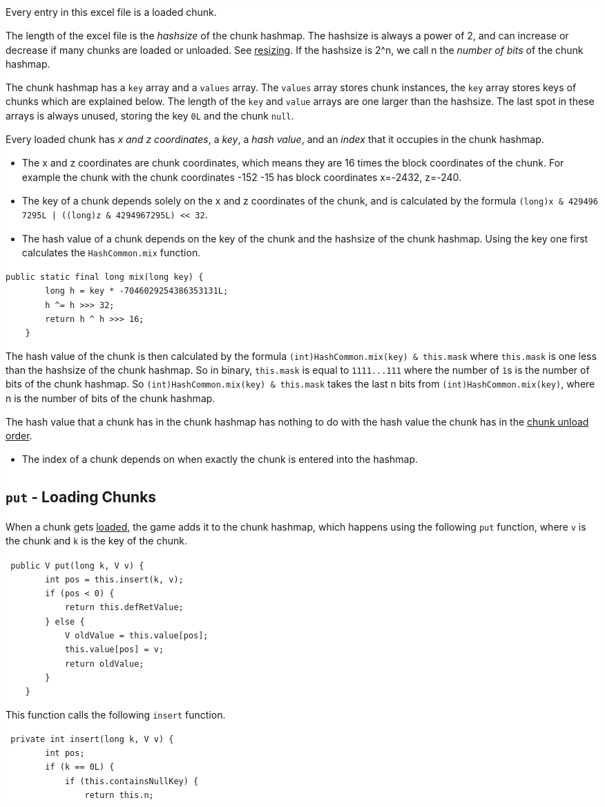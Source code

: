 Every entry in this excel file is a loaded chunk.

The length of the excel file is the *hashsize* of the chunk hashmap. The hashsize is always a power of 2, and can increase or decrease if many chunks are loaded or unloaded. See [resizing](#rehash).
If the hashsize is 2^n, we call n the *number of bits* of the chunk hashmap.

The chunk hashmap has a `key` array and a `values` array. The `values` array stores chunk instances, the `key` array stores keys of chunks which are explained below.
The length of the `key` and `value` arrays are one larger than the hashsize. The last spot in these arrays is always unused, storing the key `0L` and the chunk `null`.

Every loaded chunk has *x and z coordinates*, a *key*, a *hash value*, and an *index* that it occupies in the chunk hashmap.

- The x and z coordinates are chunk coordinates, which means they are 16 times the block coordinates of the chunk.
For example the chunk with the chunk coordinates -152 -15 has block coordinates x=-2432, z=-240.

- The key of a chunk depends solely on the x and z coordinates of the chunk, and is calculated by the formula
`(long)x & 4294967295L | ((long)z & 4294967295L) << 32`.

- The hash value of a chunk depends on the key of the chunk and the hashsize of the chunk hashmap.
Using the key one first calculates the `HashCommon.mix` function.
```
public static final long mix(long key) {
        long h = key * -7046029254386353131L;
        h ^= h >>> 32;
        return h ^ h >>> 16;
    }
```
The hash value of the chunk is then calculated by the formula `(int)HashCommon.mix(key) & this.mask`
where `this.mask` is one less than the hashsize of the chunk hashmap.
So in binary, `this.mask` is equal to `1111...111` where the number of `1`s is the number of bits of the chunk hashmap.
So `(int)HashCommon.mix(key) & this.mask` takes the last n bits from `(int)HashCommon.mix(key)`, where n is the number of bits of the chunk hashmap.

The hash value that a chunk has in the chunk hashmap has nothing to do with the hash value the chunk has in the [chunk unload order](chunk.md#unloading).

- The index of a chunk depends on when exactly the chunk is entered into the hashmap.

## `put` - Loading Chunks <a name="put"/>
When a chunk gets [loaded](chunk.md#loading), the game adds it to the chunk hashmap,
which happens using the following `put` function, 
where `v` is the chunk and `k` is the key of the chunk.

```
 public V put(long k, V v) {
        int pos = this.insert(k, v);
        if (pos < 0) {
            return this.defRetValue;
        } else {
            V oldValue = this.value[pos];
            this.value[pos] = v;
            return oldValue;
        }
    }
```
This function calls the following `insert` function.
```
 private int insert(long k, V v) {
        int pos;
        if (k == 0L) {
            if (this.containsNullKey) {
                return this.n;
```